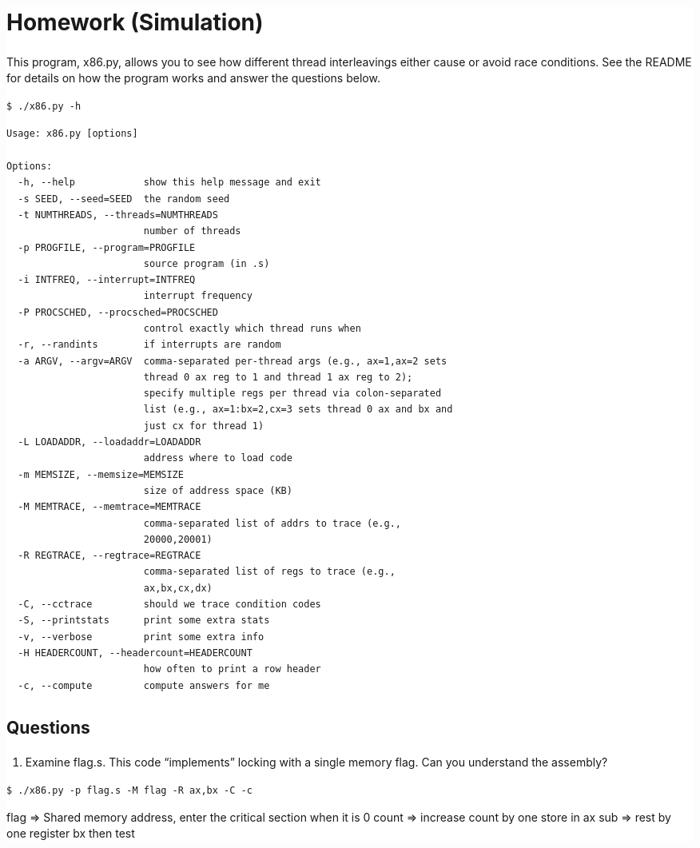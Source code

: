 # Homework (Simulation)
This program, x86.py, allows you to see how different thread interleavings either cause or avoid race conditions. See the README for details on how the program works and answer the questions below.
```
$ ./x86.py -h
```
```
Usage: x86.py [options]

Options:
  -h, --help            show this help message and exit
  -s SEED, --seed=SEED  the random seed
  -t NUMTHREADS, --threads=NUMTHREADS
                        number of threads
  -p PROGFILE, --program=PROGFILE
                        source program (in .s)
  -i INTFREQ, --interrupt=INTFREQ
                        interrupt frequency
  -P PROCSCHED, --procsched=PROCSCHED
                        control exactly which thread runs when
  -r, --randints        if interrupts are random
  -a ARGV, --argv=ARGV  comma-separated per-thread args (e.g., ax=1,ax=2 sets
                        thread 0 ax reg to 1 and thread 1 ax reg to 2);
                        specify multiple regs per thread via colon-separated
                        list (e.g., ax=1:bx=2,cx=3 sets thread 0 ax and bx and
                        just cx for thread 1)
  -L LOADADDR, --loadaddr=LOADADDR
                        address where to load code
  -m MEMSIZE, --memsize=MEMSIZE
                        size of address space (KB)
  -M MEMTRACE, --memtrace=MEMTRACE
                        comma-separated list of addrs to trace (e.g.,
                        20000,20001)
  -R REGTRACE, --regtrace=REGTRACE
                        comma-separated list of regs to trace (e.g.,
                        ax,bx,cx,dx)
  -C, --cctrace         should we trace condition codes
  -S, --printstats      print some extra stats
  -v, --verbose         print some extra info
  -H HEADERCOUNT, --headercount=HEADERCOUNT
                        how often to print a row header
  -c, --compute         compute answers for me
```
## Questions
1. Examine flag.s. This code “implements” locking with a single memory flag. Can you understand the assembly?
```
$ ./x86.py -p flag.s -M flag -R ax,bx -C -c
```
flag => Shared memory address, enter the critical section when it is 0
count => increase count by one store in ax
sub => rest by one register bx then test 
